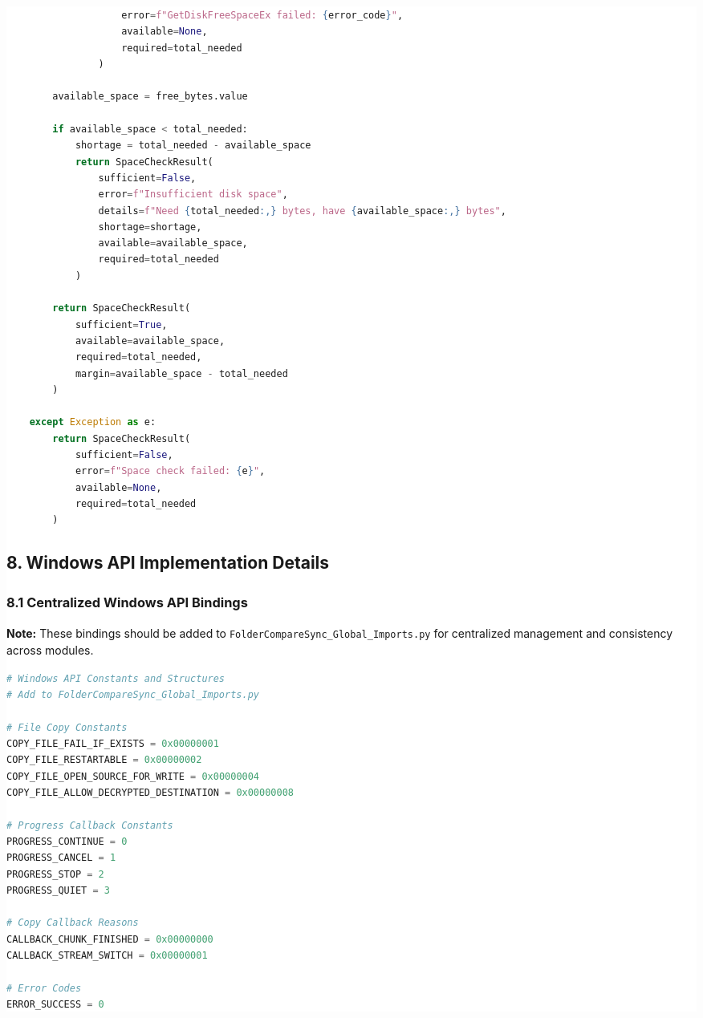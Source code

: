 ```python
                    error=f"GetDiskFreeSpaceEx failed: {error_code}",
                    available=None,
                    required=total_needed
                )
        
        available_space = free_bytes.value
        
        if available_space < total_needed:
            shortage = total_needed - available_space
            return SpaceCheckResult(
                sufficient=False,
                error=f"Insufficient disk space",
                details=f"Need {total_needed:,} bytes, have {available_space:,} bytes",
                shortage=shortage,
                available=available_space,
                required=total_needed
            )
        
        return SpaceCheckResult(
            sufficient=True,
            available=available_space,
            required=total_needed,
            margin=available_space - total_needed
        )
        
    except Exception as e:
        return SpaceCheckResult(
            sufficient=False,
            error=f"Space check failed: {e}",
            available=None,
            required=total_needed
        )
```

## 8. Windows API Implementation Details

### 8.1 Centralized Windows API Bindings

**Note:** These bindings should be added to `FolderCompareSync_Global_Imports.py` for centralized management and consistency across modules.

```python
# Windows API Constants and Structures
# Add to FolderCompareSync_Global_Imports.py

# File Copy Constants
COPY_FILE_FAIL_IF_EXISTS = 0x00000001
COPY_FILE_RESTARTABLE = 0x00000002
COPY_FILE_OPEN_SOURCE_FOR_WRITE = 0x00000004
COPY_FILE_ALLOW_DECRYPTED_DESTINATION = 0x00000008

# Progress Callback Constants
PROGRESS_CONTINUE = 0
PROGRESS_CANCEL = 1
PROGRESS_STOP = 2
PROGRESS_QUIET = 3

# Copy Callback Reasons
CALLBACK_CHUNK_FINISHED = 0x00000000
CALLBACK_STREAM_SWITCH = 0x00000001

# Error Codes
ERROR_SUCCESS = 0
```